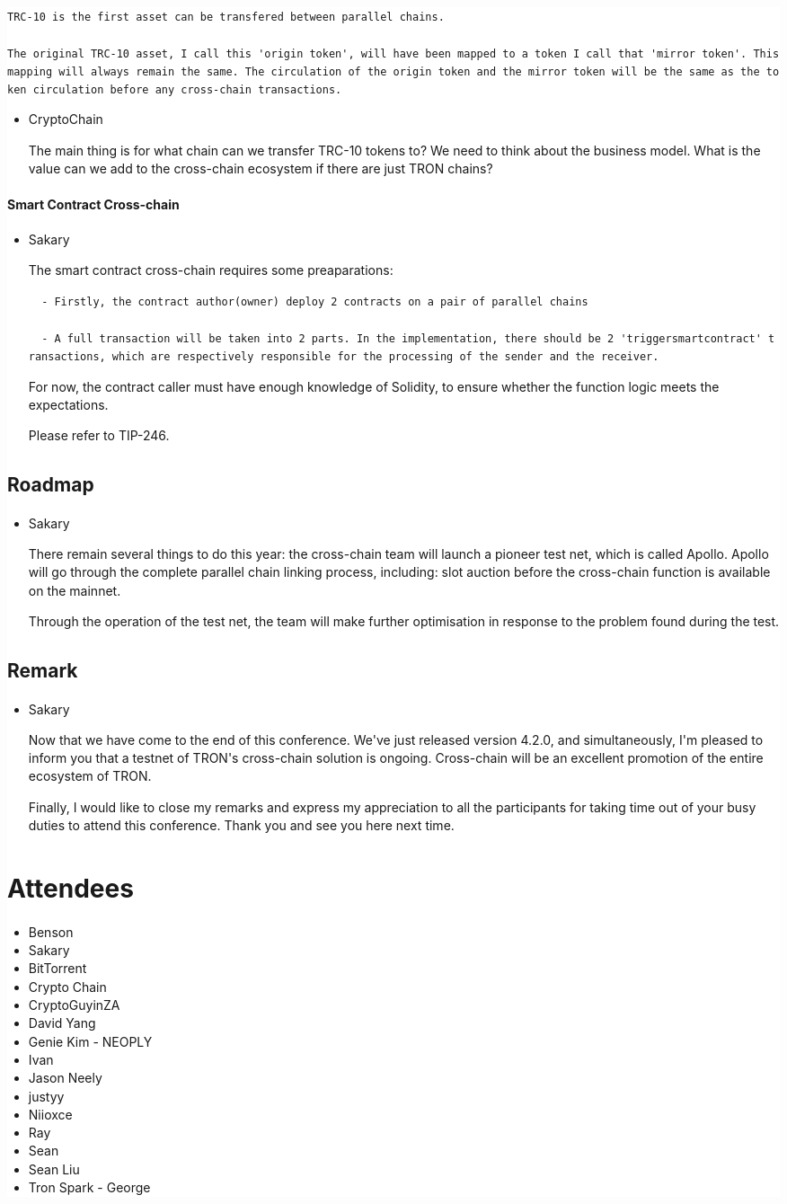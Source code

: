     TRC-10 is the first asset can be transfered between parallel chains.

    The original TRC-10 asset, I call this 'origin token', will have been mapped to a token I call that 'mirror token'. This mapping will always remain the same. The circulation of the origin token and the mirror token will be the same as the token circulation before any cross-chain transactions.

- CryptoChain

    The main thing is for what chain can we transfer TRC-10 tokens to? We need to think about the business model. What is the value can we add to the cross-chain ecosystem if there are just TRON chains?

#### Smart Contract Cross-chain

- Sakary

    The smart contract cross-chain requires some preaparations:

        - Firstly, the contract author(owner) deploy 2 contracts on a pair of parallel chains

        - A full transaction will be taken into 2 parts. In the implementation, there should be 2 'triggersmartcontract' transactions, which are respectively responsible for the processing of the sender and the receiver.

    For now, the contract caller must have enough knowledge of Solidity, to ensure whether the function logic meets the expectations.

    Please refer to TIP-246.

## Roadmap

- Sakary

    There remain several things to do this year: the cross-chain team will launch a pioneer test net, which is called Apollo. Apollo will go through the complete parallel chain linking process, including: slot auction before the cross-chain function is available on the mainnet. 

    Through the operation of the test net, the team will make further optimisation in response to the problem found during the test.

## Remark

- Sakary

    Now that we have come to the end of this conference. We've just released version 4.2.0, and simultaneously, I'm pleased to inform you that a testnet of TRON's cross-chain solution is ongoing. Cross-chain will be an excellent promotion of the entire ecosystem of TRON.

    Finally, I would like to close my remarks and express my appreciation to all the participants for taking time out of your busy duties to attend this conference. Thank you and see you here next time.



# Attendees

- Benson
- Sakary
- BitTorrent
- Crypto Chain
- CryptoGuyinZA
- David Yang
- Genie Kim - NEOPLY
- Ivan
- Jason Neely
- justyy
- Niioxce
- Ray
- Sean
- Sean Liu
- Tron Spark - George